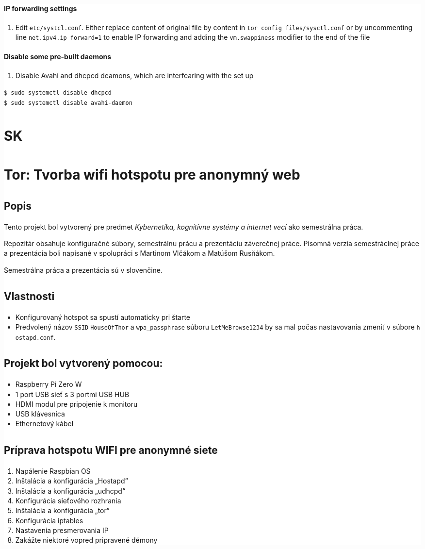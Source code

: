 #### IP forwarding settings
1. Edit `etc/systcl.conf`. Either replace content of original file by content in `tor config files/sysctl.conf` or by uncommenting line `net.ipv4.ip_forward=1` to enable IP forwarding and adding the `vm.swappiness` modifier to the end of the file

#### Disable some pre-built daemons
1. Disable Avahi and dhcpcd deamons, which are interfearing with the set up
```
$ sudo systemctl disable dhcpcd
$ sudo systemctl disable avahi-daemon
```

# SK
# Tor: Tvorba wifi hotspotu pre anonymný web

## Popis
Tento projekt bol vytvorený pre predmet *Kybernetika, kognitívne systémy a internet vecí* ako semestrálna práca.

Repozitár obsahuje konfiguračné súbory, semestrálnu prácu a prezentáciu záverečnej práce. Písomná verzia semestráclnej práce a prezentácia boli napísané v spolupráci s Martinom Vlčákom a Matúšom Rusňákom.

Semestrálna práca a prezentácia sú v slovenčine.

## Vlastnosti
* Konfigurovaný hotspot sa spustí automaticky pri štarte
* Predvolený názov `SSID` `HouseOfThor` a `wpa_passphrase` súboru `LetMeBrowse1234` by sa mal počas nastavovania zmeniť v súbore `hostapd.conf`.

## Projekt bol vytvorený pomocou:
* Raspberry Pi Zero W
* 1 port USB sieť s 3 portmi USB HUB
* HDMI modul pre pripojenie k monitoru
* USB klávesnica
* Ethernetový kábel

## Príprava hotspotu WIFI pre anonymné siete
1. Napálenie Raspbian OS
2. Inštalácia a konfigurácia „Hostapd“
3. Inštalácia a konfigurácia „udhcpd“
4. Konfigurácia sieťového rozhrania
5. Inštalácia a konfigurácia „tor“
6. Konfigurácia iptables
7. Nastavenia presmerovania IP
8. Zakážte niektoré vopred pripravené démony
